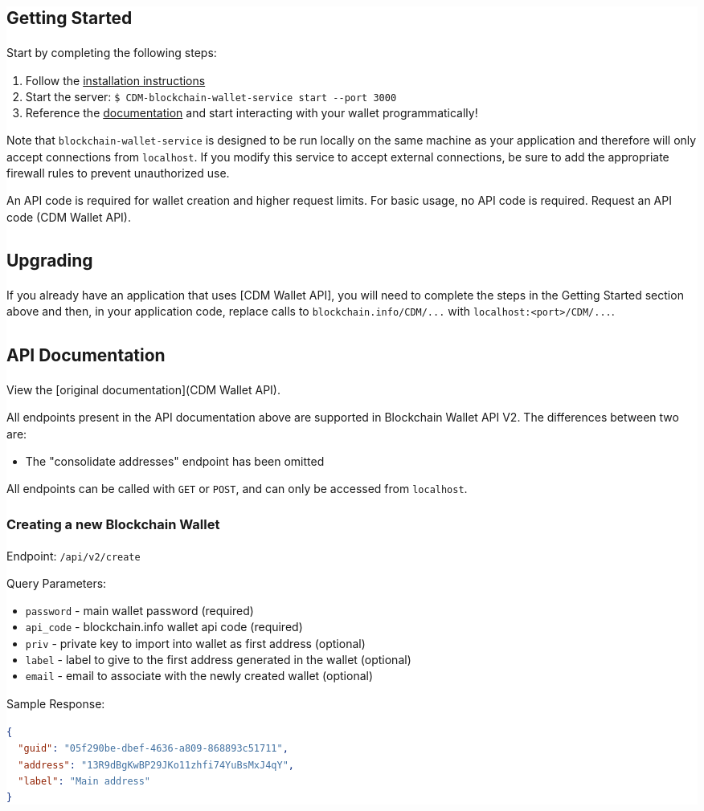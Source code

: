 ## Getting Started

Start by completing the following steps:

  1. Follow the [installation instructions](#installation)
  2. Start the server: `$ CDM-blockchain-wallet-service start --port 3000`
  3. Reference the [documentation](#api-documentation) and start interacting with your wallet programmatically!

Note that `blockchain-wallet-service` is designed to be run locally on the same machine as your application and therefore will only accept connections from `localhost`. If you modify this service to accept external connections, be sure to add the appropriate firewall rules to prevent unauthorized use.

An API code is required for wallet creation and higher request limits. For basic usage, no API code is required. Request an API code (CDM Wallet API).

## Upgrading

If you already have an application that uses [CDM Wallet API], you will need to complete the steps in the Getting Started section above and then, in your application code, replace calls to `blockchain.info/CDM/...` with `localhost:<port>/CDM/...`.

## API Documentation

View the [original documentation](CDM Wallet API).

All endpoints present in the API documentation above are supported in Blockchain Wallet API V2. The differences between two are:

  * The "consolidate addresses" endpoint has been omitted

All endpoints can be called with `GET` or `POST`, and can only be accessed from `localhost`.

### Creating a new Blockchain Wallet

Endpoint: `/api/v2/create`

Query Parameters:

  * `password` - main wallet password (required)
  * `api_code` - blockchain.info wallet api code (required)
  * `priv` - private key to import into wallet as first address (optional)
  * `label` - label to give to the first address generated in the wallet (optional)
  * `email` - email to associate with the newly created wallet (optional)

Sample Response:

```json
{
  "guid": "05f290be-dbef-4636-a809-868893c51711",
  "address": "13R9dBgKwBP29JKo11zhfi74YuBsMxJ4qY",
  "label": "Main address"
}
```
